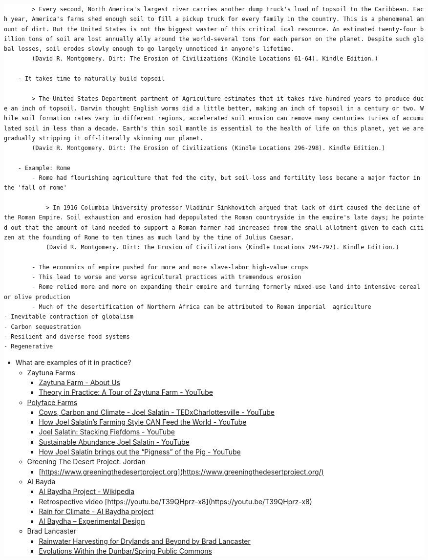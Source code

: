             > Every second, North America's largest river carries another dump truck's load of topsoil to the Caribbean. Each year, America's farms shed enough soil to fill a pickup truck for every family in the country. This is a phenomenal amount of dirt. But the United States is not the biggest waster of this critical ical resource. An estimated twenty-four billion tons of soil are lost annually ally around the world-several tons for each person on the planet. Despite such global losses, soil erodes slowly enough to go largely unnoticed in anyone's lifetime.
            (David R. Montgomery. Dirt: The Erosion of Civilizations (Kindle Locations 61-64). Kindle Edition.)

        - It takes time to naturally build topsoil

            > The United States Department partment of Agriculture estimates that it takes five hundred years to produce duce an inch of topsoil. Darwin thought English worms did a little better, making an inch of topsoil in a century or two. While soil formation rates vary in different regions, accelerated soil erosion can remove many centuries turies of accumulated soil in less than a decade. Earth's thin soil mantle is essential to the health of life on this planet, yet we are gradually stripping it off-literally skinning our planet.
            (David R. Montgomery. Dirt: The Erosion of Civilizations (Kindle Locations 296-298). Kindle Edition.)

        - Example: Rome
            - Rome had flourishing agriculture that fed the city, but soil-loss and fertility loss became a major factor in the 'fall of rome'

                > In 1916 Columbia University professor Vladimir Simkhovitch argued that lack of dirt caused the decline of the Roman Empire. Soil exhaustion and erosion had depopulated the Roman countryside in the empire's late days; he pointed out that the amount of land needed to support a Roman farmer had increased from the small allotment given to each citizen at the founding of Rome to ten times as much land by the time of Julius Caesar.
                (David R. Montgomery. Dirt: The Erosion of Civilizations (Kindle Locations 794-797). Kindle Edition.)

            - The economics of empire pushed for more and more slave-labor high-value crops
            - This lead to worse and worse agricultural practices with tremendous erosion
            - Rome relied more and more on expanding their empire and turning formerly mixed-use land into intensive cereal or olive production
            - Much of the desertification of Northern Africa can be attributed to Roman imperial  agriculture
    - Inevitable contraction of globalism
    - Carbon sequestration
    - Resilient and diverse food systems
    - Regenerative
- What are examples of it in practice?
    - Zaytuna Farms
        - [Zaytuna Farm - About Us](https://www.zaytunafarm.com/about-us/)
        - [Theory in Practice: A Tour of Zaytuna Farm - YouTube](https://www.youtube.com/watch?v=dcgHvYWLs-Q)
    - [Polyface Farms](http://www.polyfacefarms.com)
        - [Cows, Carbon and Climate - Joel Salatin - TEDxCharlottesville - YouTube](https://www.youtube.com/watch?v=4Z75A_JMBx4)
        - [How Joel Salatin’s Farming Style CAN Feed the World - YouTube](https://www.youtube.com/watch?v=a-zaAie8UZs&t=174s)
        - [Joel Salatin: Stacking Fiefdoms - YouTube](https://www.youtube.com/watch?v=EbJc8i5B9RU)
        - [Sustainable Abundance Joel Salatin - YouTube](https://www.youtube.com/watch?v=R2it1-Sbhjg)
        - [How Joel Salatin brings out the “Pigness” of the Pig - YouTube](https://www.youtube.com/watch?v=XSNqcBNeGk0)
    - Greening The Desert Project: Jordan
        - [https://www.greeningthedesertproject.org](https://www.greeningthedesertproject.org/)
    - Al Bayda
        - [Al Baydha Project - Wikipedia](https://en.wikipedia.org/wiki/Al_Baydha_Project)
        - Retrospective video [https://youtu.be/T39QHprz-x8](https://youtu.be/T39QHprz-x8)
        - [Rain for Climate - Al Baydha project](https://www.rainforclimate.com/article/al-baydha-project)
        - [Al Baydha – Experimental Design](https://experimental.design/portfolio/al-baydha/)
    - Brad Lancaster
        - [Rainwater Harvesting for Drylands and Beyond by Brad Lancaster](https://www.harvestingrainwater.com/)
        - [Evolutions Within the Dunbar/Spring Public Commons](https://www.harvestingrainwater.com/2016/10/01/evolutions-within-the-dunbarspring-public-commons/)
